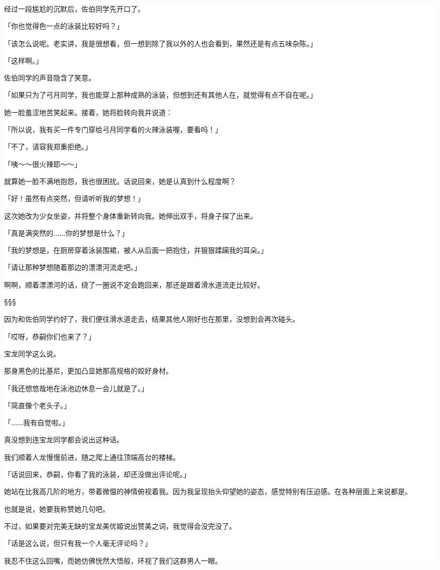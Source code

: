 经过一段尴尬的沉默后，佐伯同学先开口了。

「你也觉得色一点的泳装比较好吗？」

「该怎么说呢。老实讲，我是很想看，但一想到除了我以外的人也会看到，果然还是有点五味杂陈。」

「这样啊。」

佐伯同学的声音隐含了笑意。

「如果只为了弓月同学，我也能穿上那种成熟的泳装，但想到还有其他人在，就觉得有点不自在呢。」

她一脸羞涩地苦笑起来。接着，她将脸转向我并说道：

「所以说，我有买一件专门穿给弓月同学看的火辣泳装喔，要看吗！」

「不了，请容我郑重拒绝。」

「咦～～很火辣耶～～」

就算她一脸不满地抱怨，我也很困扰。话说回来，她是认真到什么程度啊？

「好！虽然有点突然，但请听听我的梦想！」

这次她改为少女坐姿，并将整个身体重新转向我。她伸出双手，将身子探了出来。

「真是满突然的……你的梦想是什么？」

「我的梦想是，在厨房穿着泳装围裙，被人从后面一把抱住，并狠狠蹂躏我的耳朵。」

「请让那种梦想随着那边的漂漂河流走吧。」

啊啊，顺着漂漂河的话，绕了一圈说不定会跑回来，那还是跟着滑水道流走比较好。

§§§

因为和佐伯同学约好了，我们便往滑水道走去，结果其他人刚好也在那里，没想到会再次碰头。

「哎呀，恭嗣你们也来了？」

宝龙同学这么说。

那身黑色的比基尼，更加凸显她那高规格的姣好身材。

「我还想悠哉地在泳池边休息一会儿就是了。」

「简直像个老头子。」

「……我有自觉啦。」

真没想到连宝龙同学都会说出这种话。

我们顺着人龙慢慢前进，随之爬上通往顶端高台的楼梯。

「话说回来，恭嗣，你看了我的泳装，却还没做出评论呢。」

她站在比我高几阶的地方，带着微愠的神情俯视着我。因为我呈现抬头仰望她的姿态，感觉特别有压迫感。在各种层面上来说都是。

也就是说，她要我称赞她几句吧。

不过，如果要对完美无缺的宝龙美优姬说出赞美之词，我觉得会没完没了。

「话是这么说，但只有我一个人毫无评论吗？」

我忍不住这么回嘴，而她仿佛恍然大悟般，环视了我们这群男人一眼。
